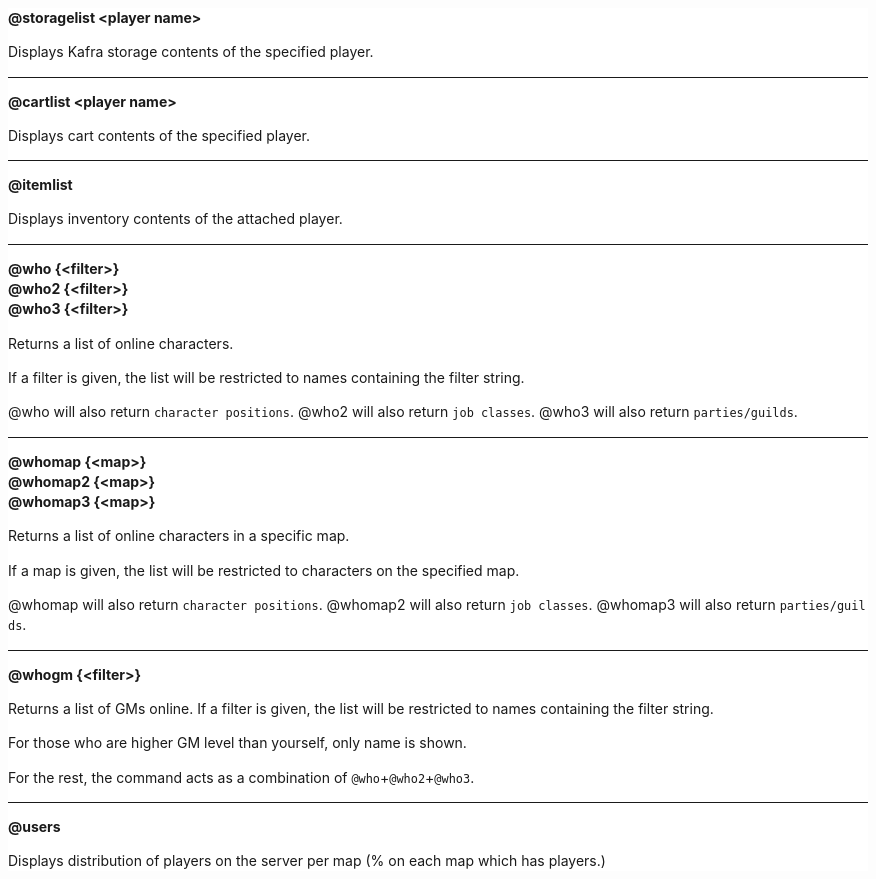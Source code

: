 
**@storagelist \<player name\>**

Displays Kafra storage contents of the specified player.

---

**@cartlist \<player name\>**

Displays cart contents of the specified player.

---

**@itemlist**

Displays inventory contents of the attached player.

---

**@who {\<filter\>}**\
**@who2 {\<filter\>}**\
**@who3 {\<filter\>}**

Returns a list of online characters.

If a filter is given, the list will be restricted to names containing the filter string.

@who will also return `character positions`.
@who2 will also return `job classes`.
@who3 will also return `parties/guilds`.

---

**@whomap {\<map\>}**\
**@whomap2 {\<map\>}**\
**@whomap3 {\<map\>}**

Returns a list of online characters in a specific map.

If a map is given, the list will be restricted to characters on the specified map.

@whomap will also return `character positions`.
@whomap2 will also return `job classes`.
@whomap3 will also return `parties/guilds`.

---

**@whogm {\<filter\>}**

Returns a list of GMs online.
If a filter is given, the list will be restricted to names containing the filter string.

For those who are higher GM level than yourself, only name is shown.

For the rest, the command acts as a combination of `@who`+`@who2`+`@who3`.

---

**@users**

Displays distribution of players on the server per map (% on each map which has players.)
